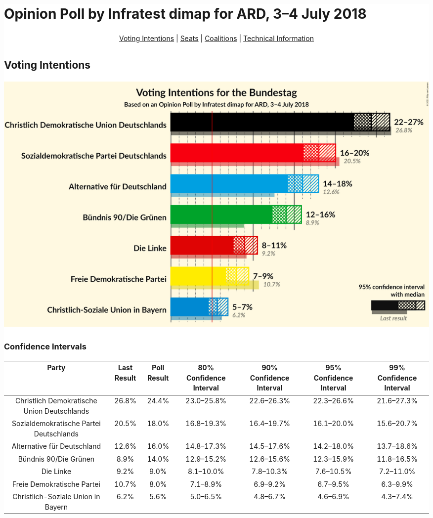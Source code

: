 # Opinion Poll by Infratest dimap for ARD, 3–4 July 2018

<p align="center"><a href="#voting-intentions">Voting Intentions</a> | <a href="#seats">Seats</a> | <a href="#coalitions">Coalitions</a> | <a href="#technical-information">Technical Information</a></p>

## Voting Intentions

![Graph with voting intentions not yet produced](2018-07-04-Infratestdimap.png "Voting Intentions")

### Confidence Intervals

| Party | Last Result | Poll Result | 80% Confidence Interval | 90% Confidence Interval | 95% Confidence Interval | 99% Confidence Interval |
|:-----:|:-----------:|:-----------:|:-----------------------:|:-----------------------:|:-----------------------:|:-----------------------:|
| Christlich Demokratische Union Deutschlands | 26.8% | 24.4% | 23.0–25.8% |22.6–26.3% |22.3–26.6% |21.6–27.3% |
| Sozialdemokratische Partei Deutschlands | 20.5% | 18.0% | 16.8–19.3% |16.4–19.7% |16.1–20.0% |15.6–20.7% |
| Alternative für Deutschland | 12.6% | 16.0% | 14.8–17.3% |14.5–17.6% |14.2–18.0% |13.7–18.6% |
| Bündnis 90/Die Grünen | 8.9% | 14.0% | 12.9–15.2% |12.6–15.6% |12.3–15.9% |11.8–16.5% |
| Die Linke | 9.2% | 9.0% | 8.1–10.0% |7.8–10.3% |7.6–10.5% |7.2–11.0% |
| Freie Demokratische Partei | 10.7% | 8.0% | 7.1–8.9% |6.9–9.2% |6.7–9.5% |6.3–9.9% |
| Christlich-Soziale Union in Bayern | 6.2% | 5.6% | 5.0–6.5% |4.8–6.7% |4.6–6.9% |4.3–7.4% |
